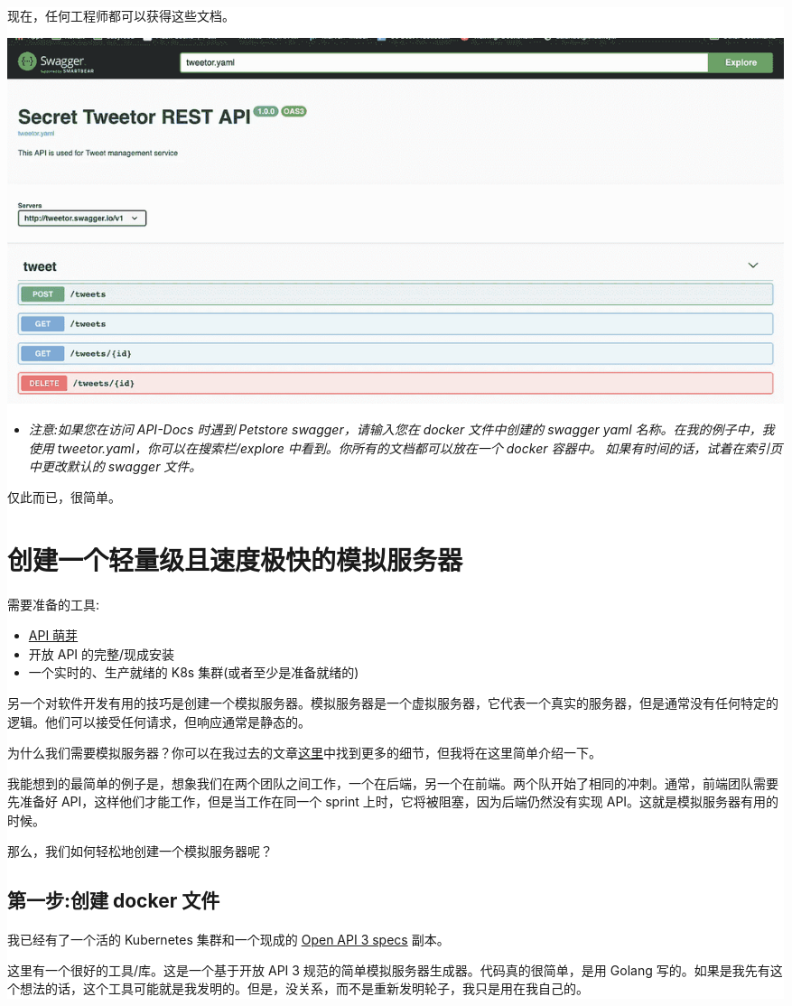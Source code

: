 现在，任何工程师都可以获得这些文档。

![](img/dfacd9edaf405b138bbc132318f66827.png)

* *注意:如果您在访问 API-Docs 时遇到 Petstore swagger，请输入您在 docker 文件中创建的 swagger yaml 名称。在我的例子中，我使用 tweetor.yaml，你可以在搜索栏/explore 中看到。你所有的文档都可以放在一个 docker 容器中。* *如果有时间的话，试着在索引页中更改默认的 swagger 文件。*

仅此而已，很简单。

# 创建一个轻量级且速度极快的模拟服务器

需要准备的工具:

*   [API 萌芽](https://github.com/danielgtaylor/apisprout)
*   开放 API 的完整/现成安装
*   一个实时的、生产就绪的 K8s 集群(或者至少是准备就绪的)

另一个对软件开发有用的技巧是创建一个模拟服务器。模拟服务器是一个虚拟服务器，它代表一个真实的服务器，但是通常没有任何特定的逻辑。他们可以接受任何请求，但响应通常是静态的。

为什么我们需要模拟服务器？你可以在我过去的文章[这里](https://toolbox.kurio.co.id/api-driven-development-in-kurio-speeding-up-the-development-process-with-open-api-3-addcc07cb9ce)中找到更多的细节，但我将在这里简单介绍一下。

我能想到的最简单的例子是，想象我们在两个团队之间工作，一个在后端，另一个在前端。两个队开始了相同的冲刺。通常，前端团队需要先准备好 API，这样他们才能工作，但是当工作在同一个 sprint 上时，它将被阻塞，因为后端仍然没有实现 API。这就是模拟服务器有用的时候。

那么，我们如何轻松地创建一个模拟服务器呢？

## **第一步:创建 docker 文件**

我已经有了一个活的 Kubernetes 集群和一个现成的 [Open API 3 specs](https://github.com/bxcodec/tweetor/blob/master/docs/openapi.yaml) 副本。

这里有一个很好的工具/库。这是一个基于开放 API 3 规范的简单模拟服务器生成器。代码真的很简单，是用 Golang 写的。如果是我先有这个想法的话，这个工具可能就是我发明的。但是，没关系，而不是重新发明轮子，我只是用在我自己的。
